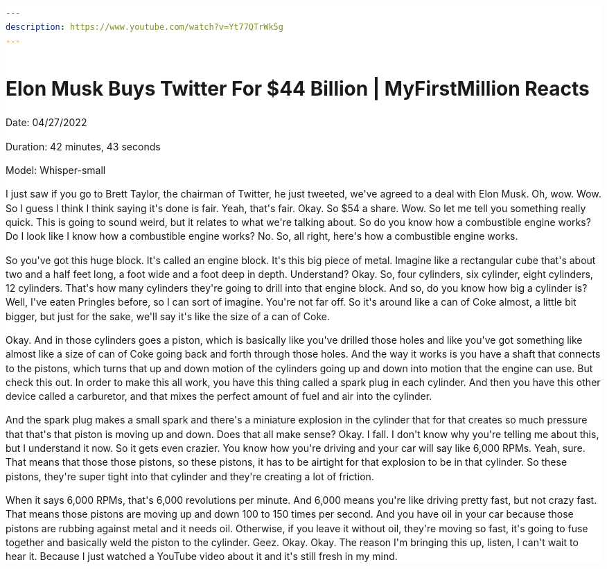 ```yaml
---
description: https://www.youtube.com/watch?v=Yt77QTrWk5g
---
```


# Elon Musk Buys Twitter For $44 Billion | MyFirstMillion Reacts

Date: 04/27/2022

Duration: 42 minutes, 43 seconds

Model: Whisper-small

I just saw if you go to Brett Taylor, the chairman of Twitter, he just tweeted, we've agreed to a deal with Elon Musk. Oh, wow. Wow. So I guess I think I think saying it's done is fair. Yeah, that's fair. Okay. So $54 a share. Wow. So let me tell you something really quick. This is going to sound weird, but it relates to what we're talking about. So do you know how a combustible engine works? Do I look like I know how a combustible engine works? No. So, all right, here's how a combustible engine works.

So you've got this huge block. It's called an engine block. It's this big piece of metal. Imagine like a rectangular cube that's about two and a half feet long, a foot wide and a foot deep in depth. Understand? Okay. So, four cylinders, six cylinder, eight cylinders, 12 cylinders. That's how many cylinders they're going to drill into that engine block. And so, do you know how big a cylinder is? Well, I've eaten Pringles before, so I can sort of imagine. You're not far off. So it's around like a can of Coke almost, a little bit bigger, but just for the sake, we'll say it's like the size of a can of Coke.

Okay. And in those cylinders goes a piston, which is basically like you've drilled those holes and like you've got something like almost like a size of can of Coke going back and forth through those holes. And the way it works is you have a shaft that connects to the pistons, which turns that up and down motion of the cylinders going up and down into motion that the engine can use. But check this out. In order to make this all work, you have this thing called a spark plug in each cylinder. And then you have this other device called a carburetor, and that mixes the perfect amount of fuel and air into the cylinder.

And the spark plug makes a small spark and there's a miniature explosion in the cylinder that for that creates so much pressure that that's that piston is moving up and down. Does that all make sense? Okay. I fall. I don't know why you're telling me about this, but I understand it now. So it gets even crazier. You know how you're driving and your car will say like 6,000 RPMs. Yeah, sure. That means that those those pistons, so these pistons, it has to be airtight for that explosion to be in that cylinder. So these pistons, they're super tight into that cylinder and they're creating a lot of friction.

When it says 6,000 RPMs, that's 6,000 revolutions per minute. And 6,000 means you're like driving pretty fast, but not crazy fast. That means those pistons are moving up and down 100 to 150 times per second. And you have oil in your car because those pistons are rubbing against metal and it needs oil. Otherwise, if you leave it without oil, they're moving so fast, it's going to fuse together and basically weld the piston to the cylinder. Geez. Okay. Okay. The reason I'm bringing this up, listen, I can't wait to hear it. Because I just watched a YouTube video about it and it's still fresh in my mind.
